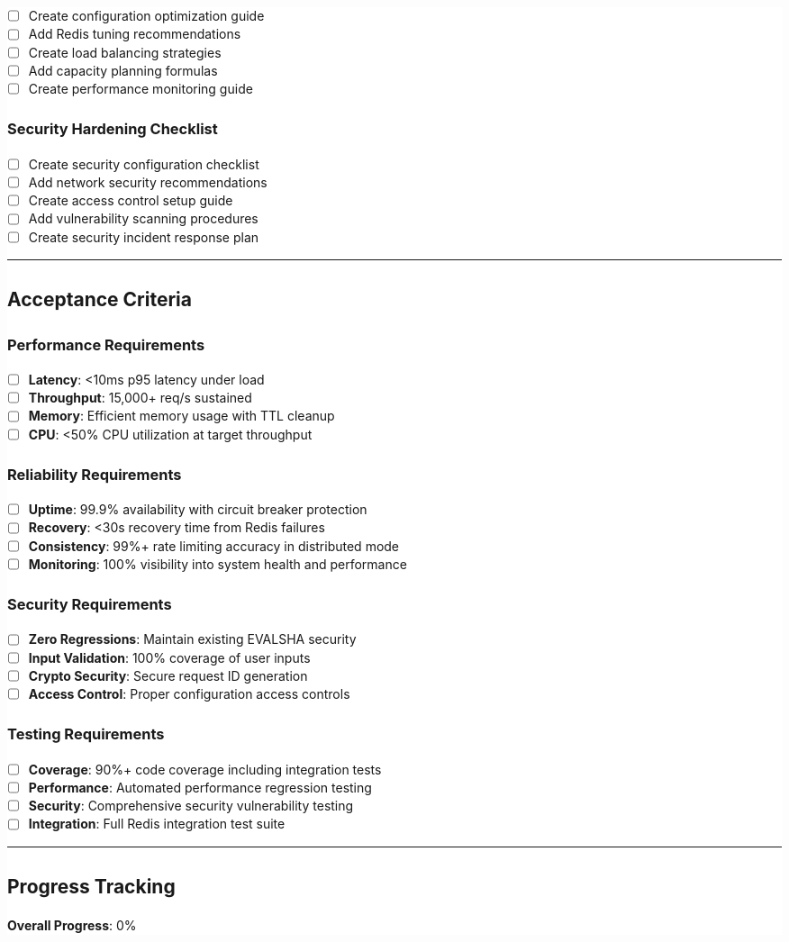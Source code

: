 - [ ] Create configuration optimization guide
- [ ] Add Redis tuning recommendations
- [ ] Create load balancing strategies
- [ ] Add capacity planning formulas
- [ ] Create performance monitoring guide

### Security Hardening Checklist

- [ ] Create security configuration checklist
- [ ] Add network security recommendations
- [ ] Create access control setup guide
- [ ] Add vulnerability scanning procedures
- [ ] Create security incident response plan

---

## Acceptance Criteria

### Performance Requirements

- [ ] **Latency**: <10ms p95 latency under load
- [ ] **Throughput**: 15,000+ req/s sustained
- [ ] **Memory**: Efficient memory usage with TTL cleanup
- [ ] **CPU**: <50% CPU utilization at target throughput

### Reliability Requirements

- [ ] **Uptime**: 99.9% availability with circuit breaker protection
- [ ] **Recovery**: <30s recovery time from Redis failures
- [ ] **Consistency**: 99%+ rate limiting accuracy in distributed mode
- [ ] **Monitoring**: 100% visibility into system health and performance

### Security Requirements

- [ ] **Zero Regressions**: Maintain existing EVALSHA security
- [ ] **Input Validation**: 100% coverage of user inputs
- [ ] **Crypto Security**: Secure request ID generation
- [ ] **Access Control**: Proper configuration access controls

### Testing Requirements

- [ ] **Coverage**: 90%+ code coverage including integration tests
- [ ] **Performance**: Automated performance regression testing
- [ ] **Security**: Comprehensive security vulnerability testing
- [ ] **Integration**: Full Redis integration test suite

---

## Progress Tracking

**Overall Progress**: 0%
